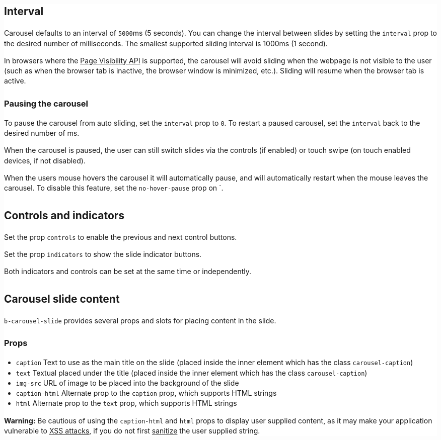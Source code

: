 ## Interval

Carousel defaults to an interval of `5000`ms (5 seconds). You can change the interval between slides by setting
the `interval` prop to the desired number of milliseconds. The smallest supported sliding interval is 1000ms (1 second).

In browsers where the [Page Visibility API](https://www.w3.org/TR/page-visibility/) is supported, the carousel will
avoid sliding when the webpage is not visible to the user (such as when the browser tab is inactive, the browser window
is minimized, etc.). Sliding will resume when the browser tab is active.

### Pausing the carousel

To pause the carousel from auto sliding, set the `interval` prop to `0`. To restart a paused carousel, set
the `interval` back to the desired number of ms.

When the carousel is paused, the user can still switch slides via the controls (if enabled) or touch swipe (on touch
enabled devices, if not disabled).

When the users mouse hovers the carousel it will automatically pause, and will automatically restart when the mouse
leaves the carousel. To disable this feature, set the `no-hover-pause` prop on
<b-carousel>`.

## Controls and indicators

Set the prop `controls` to enable the previous and next control buttons.

Set the prop `indicators` to show the slide indicator buttons.

Both indicators and controls can be set at the same time or independently.

## Carousel slide content

`b-carousel-slide` provides several props and slots for placing content in the slide.

### Props

- `caption` Text to use as the main title on the slide (placed inside the inner element which has the
  class `carousel-caption`)
- `text` Textual placed under the title (placed inside the inner element which has the class
  `carousel-caption`)
- `img-src` URL of image to be placed into the background of the slide
- `caption-html` Alternate prop to the `caption` prop, which supports HTML strings
- `html` Alternate prop to the `text` prop, which supports HTML strings

<p class="alert alert-danger">
  <strong>Warning:</strong> Be cautious of using the <code>caption-html</code> and <code>html</code>
  props to display user supplied content, as it may make your application vulnerable to
  <a class="alert-link" href="https://en.wikipedia.org/wiki/Cross-site_scripting">
  <abbr title="Cross Site Scripting Attacks">XSS attacks</abbr></a>, if you do not first
  <a class="alert-link" href="https://en.wikipedia.org/wiki/HTML_sanitization">sanitize</a> the
  user supplied string.
</p>
